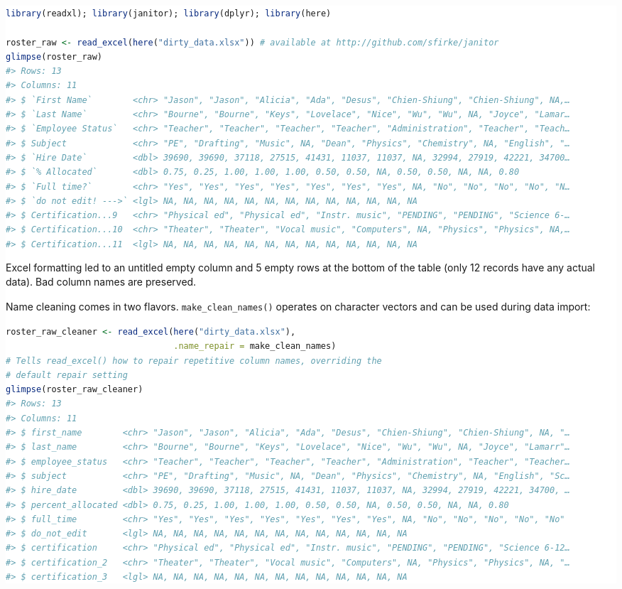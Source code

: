 ``` r
library(readxl); library(janitor); library(dplyr); library(here)

roster_raw <- read_excel(here("dirty_data.xlsx")) # available at http://github.com/sfirke/janitor
glimpse(roster_raw)
#> Rows: 13
#> Columns: 11
#> $ `First Name`        <chr> "Jason", "Jason", "Alicia", "Ada", "Desus", "Chien-Shiung", "Chien-Shiung", NA,…
#> $ `Last Name`         <chr> "Bourne", "Bourne", "Keys", "Lovelace", "Nice", "Wu", "Wu", NA, "Joyce", "Lamar…
#> $ `Employee Status`   <chr> "Teacher", "Teacher", "Teacher", "Teacher", "Administration", "Teacher", "Teach…
#> $ Subject             <chr> "PE", "Drafting", "Music", NA, "Dean", "Physics", "Chemistry", NA, "English", "…
#> $ `Hire Date`         <dbl> 39690, 39690, 37118, 27515, 41431, 11037, 11037, NA, 32994, 27919, 42221, 34700…
#> $ `% Allocated`       <dbl> 0.75, 0.25, 1.00, 1.00, 1.00, 0.50, 0.50, NA, 0.50, 0.50, NA, NA, 0.80
#> $ `Full time?`        <chr> "Yes", "Yes", "Yes", "Yes", "Yes", "Yes", "Yes", NA, "No", "No", "No", "No", "N…
#> $ `do not edit! --->` <lgl> NA, NA, NA, NA, NA, NA, NA, NA, NA, NA, NA, NA, NA
#> $ Certification...9   <chr> "Physical ed", "Physical ed", "Instr. music", "PENDING", "PENDING", "Science 6-…
#> $ Certification...10  <chr> "Theater", "Theater", "Vocal music", "Computers", NA, "Physics", "Physics", NA,…
#> $ Certification...11  <lgl> NA, NA, NA, NA, NA, NA, NA, NA, NA, NA, NA, NA, NA
```

Excel formatting led to an untitled empty column and 5 empty rows at the bottom of the table (only 12 records have any actual data). Bad column names are preserved.

Name cleaning comes in two flavors. `make_clean_names()` operates on character vectors and can be used during data import:

``` r
roster_raw_cleaner <- read_excel(here("dirty_data.xlsx"), 
                                 .name_repair = make_clean_names) 
# Tells read_excel() how to repair repetitive column names, overriding the
# default repair setting
glimpse(roster_raw_cleaner)
#> Rows: 13
#> Columns: 11
#> $ first_name        <chr> "Jason", "Jason", "Alicia", "Ada", "Desus", "Chien-Shiung", "Chien-Shiung", NA, "…
#> $ last_name         <chr> "Bourne", "Bourne", "Keys", "Lovelace", "Nice", "Wu", "Wu", NA, "Joyce", "Lamarr"…
#> $ employee_status   <chr> "Teacher", "Teacher", "Teacher", "Teacher", "Administration", "Teacher", "Teacher…
#> $ subject           <chr> "PE", "Drafting", "Music", NA, "Dean", "Physics", "Chemistry", NA, "English", "Sc…
#> $ hire_date         <dbl> 39690, 39690, 37118, 27515, 41431, 11037, 11037, NA, 32994, 27919, 42221, 34700, …
#> $ percent_allocated <dbl> 0.75, 0.25, 1.00, 1.00, 1.00, 0.50, 0.50, NA, 0.50, 0.50, NA, NA, 0.80
#> $ full_time         <chr> "Yes", "Yes", "Yes", "Yes", "Yes", "Yes", "Yes", NA, "No", "No", "No", "No", "No"
#> $ do_not_edit       <lgl> NA, NA, NA, NA, NA, NA, NA, NA, NA, NA, NA, NA, NA
#> $ certification     <chr> "Physical ed", "Physical ed", "Instr. music", "PENDING", "PENDING", "Science 6-12…
#> $ certification_2   <chr> "Theater", "Theater", "Vocal music", "Computers", NA, "Physics", "Physics", NA, "…
#> $ certification_3   <lgl> NA, NA, NA, NA, NA, NA, NA, NA, NA, NA, NA, NA, NA
```
